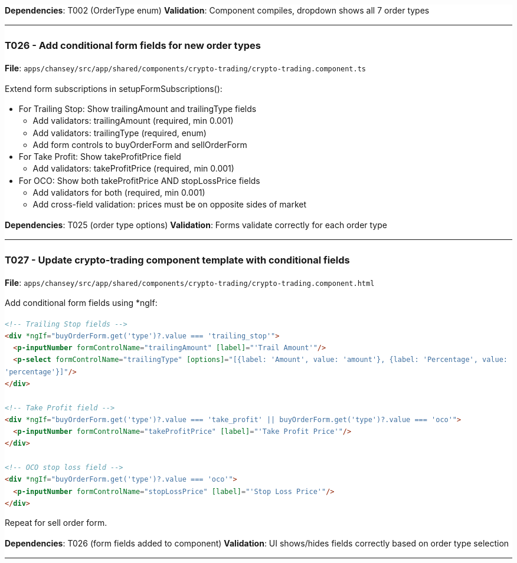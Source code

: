**Dependencies**: T002 (OrderType enum)
**Validation**: Component compiles, dropdown shows all 7 order types

---

### T026 - Add conditional form fields for new order types
**File**: `apps/chansey/src/app/shared/components/crypto-trading/crypto-trading.component.ts`

Extend form subscriptions in setupFormSubscriptions():
- For Trailing Stop: Show trailingAmount and trailingType fields
  - Add validators: trailingAmount (required, min 0.001)
  - Add validators: trailingType (required, enum)
  - Add form controls to buyOrderForm and sellOrderForm
- For Take Profit: Show takeProfitPrice field
  - Add validators: takeProfitPrice (required, min 0.001)
- For OCO: Show both takeProfitPrice AND stopLossPrice fields
  - Add validators for both (required, min 0.001)
  - Add cross-field validation: prices must be on opposite sides of market

**Dependencies**: T025 (order type options)
**Validation**: Forms validate correctly for each order type

---

### T027 - Update crypto-trading component template with conditional fields
**File**: `apps/chansey/src/app/shared/components/crypto-trading/crypto-trading.component.html`

Add conditional form fields using *ngIf:
```html
<!-- Trailing Stop fields -->
<div *ngIf="buyOrderForm.get('type')?.value === 'trailing_stop'">
  <p-inputNumber formControlName="trailingAmount" [label]="'Trail Amount'"/>
  <p-select formControlName="trailingType" [options]="[{label: 'Amount', value: 'amount'}, {label: 'Percentage', value: 'percentage'}]"/>
</div>

<!-- Take Profit field -->
<div *ngIf="buyOrderForm.get('type')?.value === 'take_profit' || buyOrderForm.get('type')?.value === 'oco'">
  <p-inputNumber formControlName="takeProfitPrice" [label]="'Take Profit Price'"/>
</div>

<!-- OCO stop loss field -->
<div *ngIf="buyOrderForm.get('type')?.value === 'oco'">
  <p-inputNumber formControlName="stopLossPrice" [label]="'Stop Loss Price'"/>
</div>
```

Repeat for sell order form.

**Dependencies**: T026 (form fields added to component)
**Validation**: UI shows/hides fields correctly based on order type selection

---